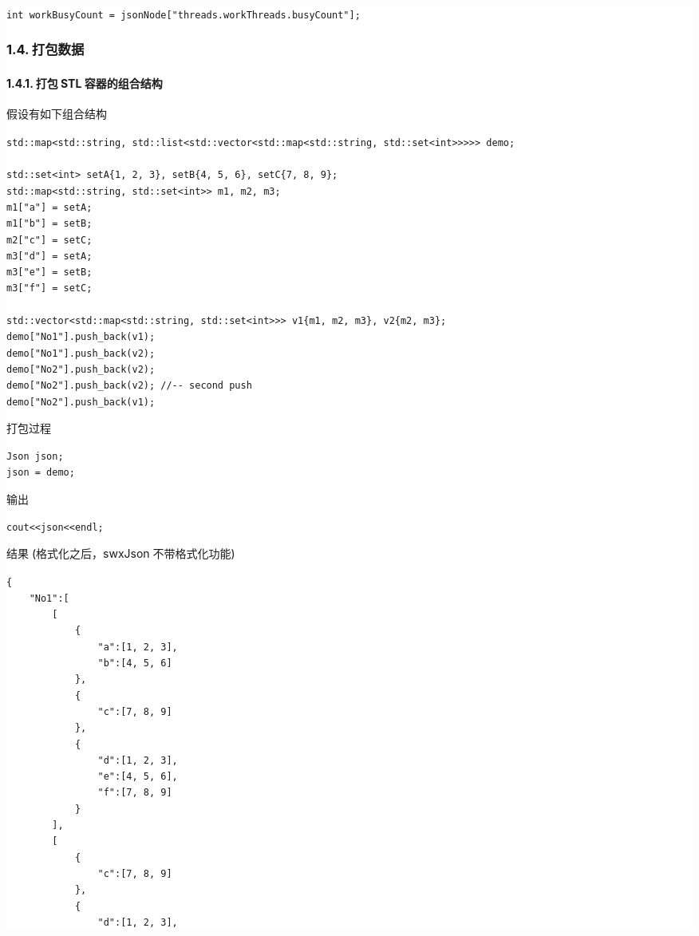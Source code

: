```
int workBusyCount = jsonNode["threads.workThreads.busyCount"];
```


### 1.4. 打包数据

#### 1.4.1. 打包 STL 容器的组合结构

假设有如下组合结构

```
std::map<std::string, std::list<std::vector<std::map<std::string, std::set<int>>>>> demo;

std::set<int> setA{1, 2, 3}, setB{4, 5, 6}, setC{7, 8, 9};
std::map<std::string, std::set<int>> m1, m2, m3;
m1["a"] = setA;
m1["b"] = setB;
m2["c"] = setC;
m3["d"] = setA;
m3["e"] = setB;
m3["f"] = setC;

std::vector<std::map<std::string, std::set<int>>> v1{m1, m2, m3}, v2{m2, m3};
demo["No1"].push_back(v1);
demo["No1"].push_back(v2);
demo["No2"].push_back(v2);
demo["No2"].push_back(v2); //-- second push
demo["No2"].push_back(v1);
```

打包过程

```
Json json;
json = demo;
```

输出

```
cout<<json<<endl;
```

结果 (格式化之后，swxJson 不带格式化功能)

```
{
	"No1":[
		[
			{
				"a":[1, 2, 3],
				"b":[4, 5, 6]
			},
			{
				"c":[7, 8, 9]
			},
			{
				"d":[1, 2, 3],
				"e":[4, 5, 6],
				"f":[7, 8, 9]
			}
		],
		[
			{
				"c":[7, 8, 9]
			},
			{
				"d":[1, 2, 3], 
```